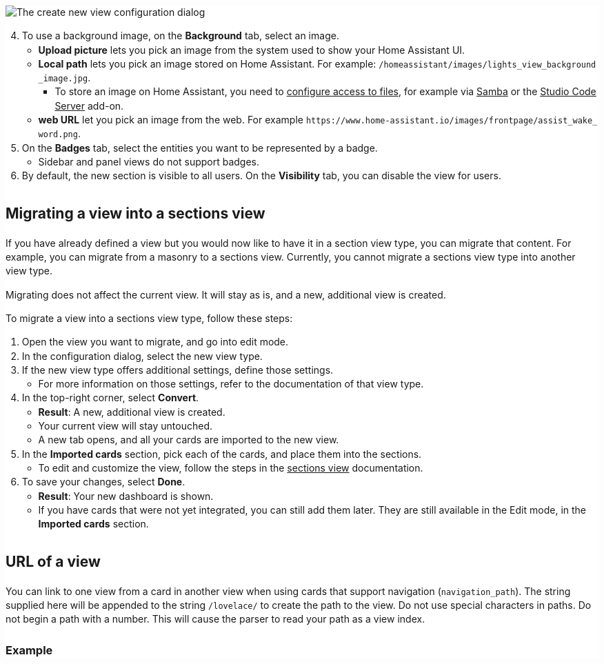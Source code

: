    ![The create new view configuration dialog](/images/dashboards/dashboard_view_configuration_03.png)

4. To use a background image, on the **Background** tab, select an image.
   - **Upload picture** lets you pick an image from the system used to show your Home Assistant UI.
   - **Local path** lets you pick an image stored on Home Assistant. For example: `/homeassistant/images/lights_view_background_image.jpg`.
     - To store an image on Home Assistant, you need to [configure access to files](/common-tasks/os/#configuring-access-to-files), for example via [Samba](/common-tasks/os/#installing-and-using-the-samba-add-on) or the [Studio Code Server](/common-tasks/os/#installing-and-using-the-visual-studio-code-vsc-add-on) add-on.
   - **web URL** let you pick an image from the web. For example `https://www.home-assistant.io/images/frontpage/assist_wake_word.png`.
5. On the **Badges** tab, select the entities you want to be represented by a badge.
    - Sidebar and panel views do not support badges.
6. By default, the new section is visible to all users. On the **Visibility** tab, you can disable the view for users.

## Migrating a view into a sections view

If you have already defined a view but you would now like to have it in a section view type, you can migrate that content. For example, you can migrate from a masonry to a sections view. Currently, you cannot migrate a sections view type into another view type.

Migrating does not affect the current view. It will stay as is, and a new, additional view is created.

To migrate a view into a sections view type, follow these steps:

1. Open the view you want to migrate, and go into edit mode.
2. In the configuration dialog, select the new view type.
3. If the new view type offers additional settings, define those settings.
   - For more information on those settings, refer to the documentation of that view type.
4. In the top-right corner, select **Convert**.
   - **Result**: A new, additional view is created.
   - Your current view will stay untouched.
   - A new tab opens, and all your cards are imported to the new view.
5. In the **Imported cards** section, pick each of the cards, and place them into the sections.
   - To edit and customize the view, follow the steps in the [sections view](/dashboards/sections/) documentation.
6. To save your changes, select **Done**.
    - **Result**: Your new dashboard is shown.
    - If you have cards that were not yet integrated, you can still add them later. They are still available in the Edit mode, in the **Imported cards** section.

## URL of a view

You can link to one view from a card in another view when using cards that support navigation (`navigation_path`). The string supplied here will be appended to the string `/lovelace/` to create the path to the view. Do not use special characters in paths. Do not begin a path with a number. This will cause the parser to read your path as a view index.

### Example

